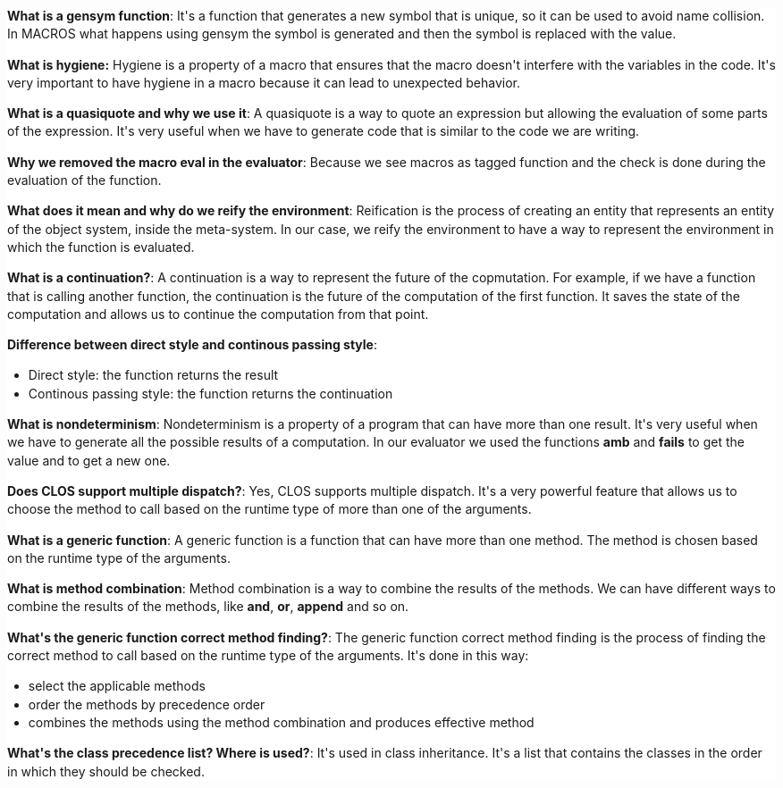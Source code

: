 **What is a gensym function**: It's a function that generates a new symbol that is unique, so it can be used to avoid name collision. In MACROS what happens using gensym the symbol is generated and then the symbol is replaced with the value.

**What is hygiene:**  Hygiene is a property of a macro that ensures that the macro doesn't interfere with the variables in the code. It's very important to have hygiene in a macro because it can lead to unexpected behavior.

**What is a quasiquote and why we use it**: A quasiquote is a way to quote an expression but allowing the evaluation of some parts of the expression. It's very useful when we have to generate code that is similar to the code we are writing.

**Why we removed the macro eval in the evaluator**: Because we see macros as tagged function and the check is done during the evaluation of the function.

**What does it mean and why do we reify the environment**:
Reification is the process of creating an entity that represents an entity of the object system, inside the meta-system. In our case, we reify the environment to have a way to represent the environment in which the function is evaluated.

**What is a continuation?**:
A continuation is a way to represent the future of the copmutation. For example, if we have a function that is calling another function, the continuation is the future of the computation of the first function. It saves the state of the computation and allows us to continue the computation from that point.

**Difference between direct style and continous passing style**:
- Direct style: the function returns the result
- Continous passing style: the function returns the continuation

**What is nondeterminism**: Nondeterminism is a property of a program that can have more than one result. It's very useful when we have to generate all the possible results of a computation. In our evaluator we used the functions **amb** and **fails** to get the value and to get a new one.

**Does CLOS support multiple dispatch?**:
Yes, CLOS supports multiple dispatch. It's a very powerful feature that allows us to choose the method to call based on the runtime type of more than one of the arguments.

**What is a generic function**: A generic function is a function that can have more than one method. The method is chosen based on the runtime type of the arguments.

**What is method combination**: Method combination is a way to combine the results of the methods. We can have different ways to combine the results of the methods, like **and**, **or**, **append** and so on.

**What's the generic function correct method finding?**:
The generic function correct method finding is the process of finding the correct method to call based on the runtime type of the arguments. It's done in this way:
- select the applicable methods
- order the methods by precedence order
- combines the methods using the method combination and produces effective method

**What's the class precedence list? Where is used?**:
It's used in class inheritance. It's a list that contains the classes in the order in which they should be checked. 